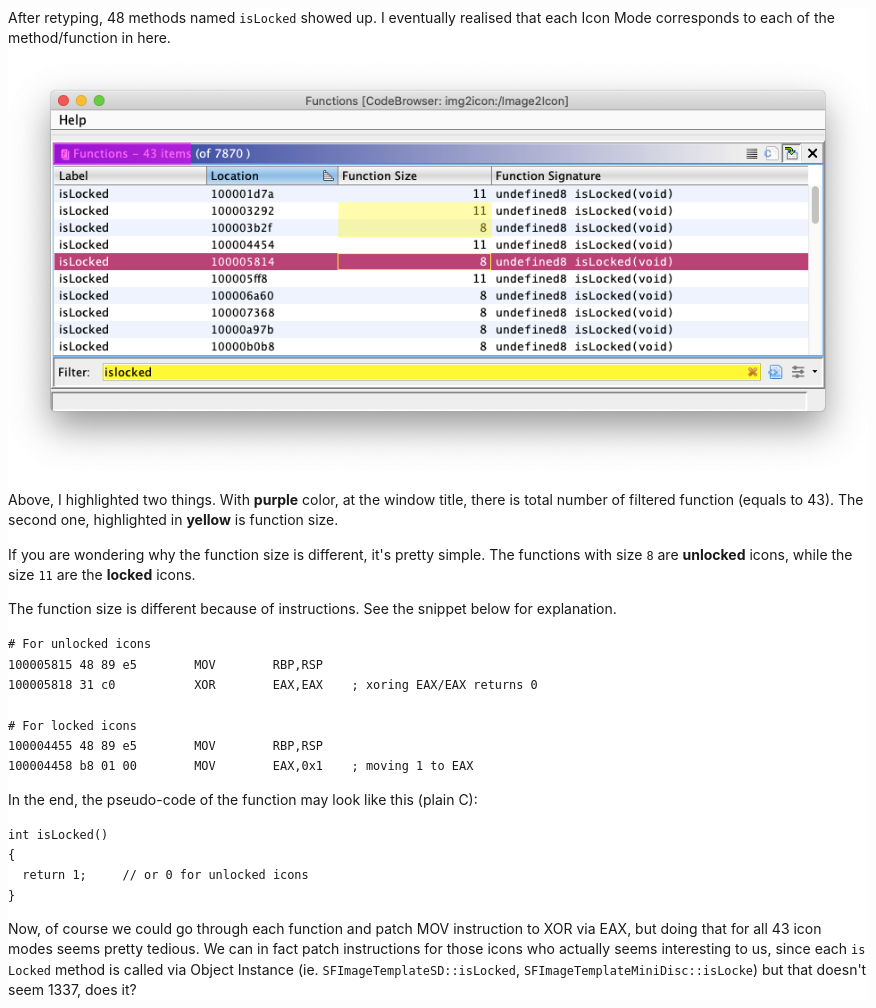 After retyping, 48 methods named `isLocked` showed up. I eventually realised that each Icon Mode corresponds to each of the method/function in here.

![isLocked Listing](/images/posts/img2icon/isLocked-listing.png)

Above, I highlighted two things. With **purple** color, at the window title, there is total number of filtered function (equals to 43). The second one, highlighted in **yellow** is function size. 

If you are wondering why the function size is different, it's pretty simple. The functions with size `8` are **unlocked** icons, while the size `11` are the **locked** icons.

The function size is different because of instructions. See the snippet below for explanation.

```
# For unlocked icons
100005815 48 89 e5        MOV        RBP,RSP
100005818 31 c0           XOR        EAX,EAX 	; xoring EAX/EAX returns 0

# For locked icons
100004455 48 89 e5        MOV        RBP,RSP
100004458 b8 01 00        MOV        EAX,0x1 	; moving 1 to EAX
```

In the end, the pseudo-code of the function may look like this (plain C):

```
int isLocked()
{
  return 1; 	// or 0 for unlocked icons
}
``` 

Now, of course we could go through each function and patch MOV instruction to XOR via EAX, but  doing that for all 43 icon modes seems pretty tedious. We can in fact patch instructions for those icons who actually seems interesting to us, since each `isLocked` method is called via Object Instance (ie. `SFImageTemplateSD::isLocked`, `SFImageTemplateMiniDisc::isLocke`) but that doesn't seem 1337, does it?
